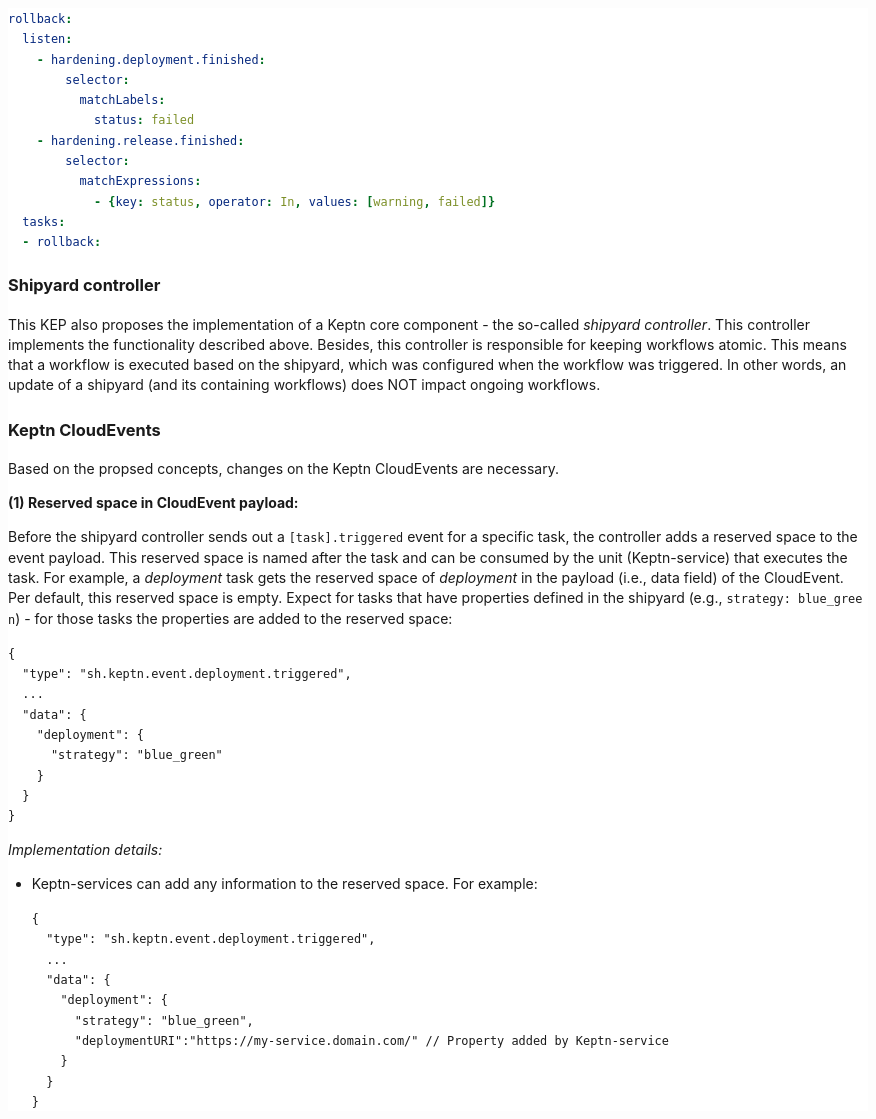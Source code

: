```yaml
rollback:
  listen:
    - hardening.deployment.finished:
        selector:
          matchLabels:
            status: failed
    - hardening.release.finished:
        selector:
          matchExpressions:
            - {key: status, operator: In, values: [warning, failed]}
  tasks:
  - rollback:
```

### Shipyard controller

This KEP also proposes the implementation of a Keptn core component - the so-called *shipyard controller*. This controller implements the functionality described above. Besides, this controller is responsible for keeping workflows atomic. This means that a workflow is executed based on the shipyard, which was configured when the workflow was triggered. In other words, an update of a shipyard (and its containing workflows) does NOT impact ongoing workflows.

### Keptn CloudEvents

Based on the propsed concepts, changes on the Keptn CloudEvents are necessary.

**(1) Reserved space in CloudEvent payload:**

Before the shipyard controller sends out a `[task].triggered` event for a specific task, the controller adds a reserved space to the event payload. This reserved space is named after the task and can be consumed by the unit (Keptn-service) that executes the task. For example, a *deployment* task gets the reserved space of *deployment* in the payload (i.e., data field) of the CloudEvent. Per default, this reserved space is empty. Expect for tasks that have properties defined in the shipyard (e.g., `strategy: blue_green`) - for those tasks the properties are added to the reserved space:
  
```
{
  "type": "sh.keptn.event.deployment.triggered",
  ...
  "data": {
    "deployment": {
      "strategy": "blue_green"
    }
  }
}
```

*Implementation details:* 
* Keptn-services can add any information to the reserved space. For example:
  ```
  {
    "type": "sh.keptn.event.deployment.triggered",
    ...
    "data": {
      "deployment": {
        "strategy": "blue_green",
        "deploymentURI":"https://my-service.domain.com/" // Property added by Keptn-service
      }
    }
  }
  ```
